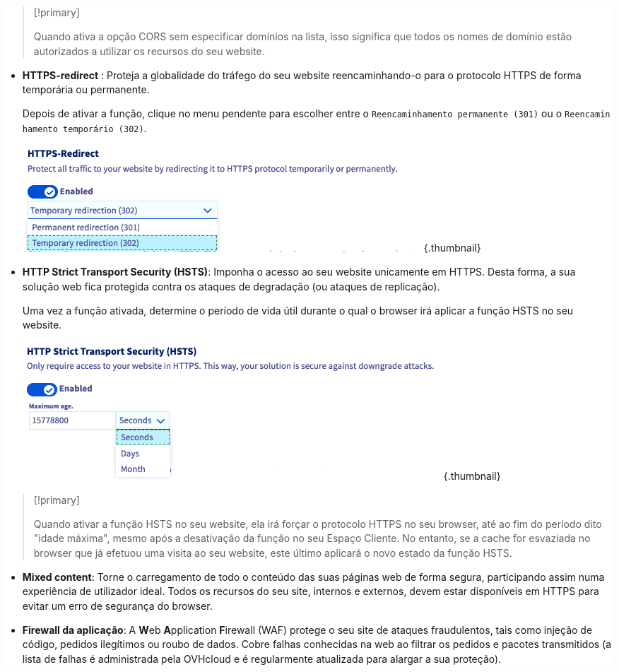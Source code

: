 > [!primary]
>
> Quando ativa a opção CORS sem especificar domínios na lista, isso significa que todos os nomes de domínio estão autorizados a utilizar os recursos do seu website.

- **HTTPS-redirect** : Proteja a globalidade do tráfego do seu website reencaminhando-o para o protocolo HTTPS de forma temporária ou permanente.

	Depois de ativar a função, clique no menu pendente para escolher entre o `Reencaminhamento permanente (301)` ou o `Reencaminhamento temporário (302)`.

	![CDN](images/manage_CDNsecurity_02.png){.thumbnail}

- **HTTP Strict Transport Security (HSTS)**: Imponha o acesso ao seu website unicamente em HTTPS. Desta forma, a sua solução web fica protegida contra os ataques de degradação (ou ataques de replicação).

	Uma vez a função ativada, determine o período de vida útil durante o qual o browser irá aplicar a função HSTS no seu website.

	![CDN](images/manage_CDNsecurity_03.png){.thumbnail}

> [!primary]
> 
> Quando ativar a função HSTS no seu website, ela irá forçar o protocolo HTTPS no seu browser, até ao fim do período dito "idade máxima", mesmo após a desativação da função no seu Espaço Cliente. No entanto, se a cache for esvaziada no browser que já efetuou uma visita ao seu website, este último aplicará o novo estado da função HSTS.

- **Mixed content**: Torne o carregamento de todo o conteúdo das suas páginas web de forma segura, participando assim numa experiência de utilizador ideal. Todos os recursos do seu site, internos e externos, devem estar disponíveis em HTTPS para evitar um erro de segurança do browser.

- **Firewall da aplicação**: A **W**eb **A**pplication **F**irewall (WAF) protege o seu site de ataques fraudulentos, tais como injeção de código, pedidos ilegítimos ou roubo de dados. Cobre falhas conhecidas na web ao filtrar os pedidos e pacotes transmitidos (a lista de falhas é administrada pela OVHcloud e é regularmente atualizada para alargar a sua proteção).
